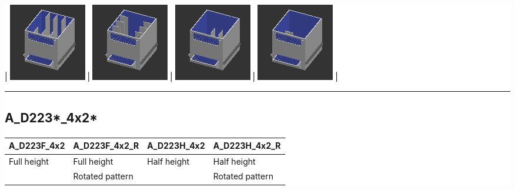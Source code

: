 | ![preview](png/A_D223F_4x1_nc.png) | ![preview](png/A_D223F_4x1_nc_R.png) | ![preview](png/A_D223H_4x1_nc.png) | ![preview](png/A_D223H_4x1_nc_R.png) | 


---
## A_D223*_4x2*
| **A_D223F_4x2** | **A_D223F_4x2_R** | **A_D223H_4x2** | **A_D223H_4x2_R** | 
| --- | --- | --- | --- | 
| Full height | Full height | Half height | Half height | 
|  | Rotated pattern |  | Rotated pattern | 
